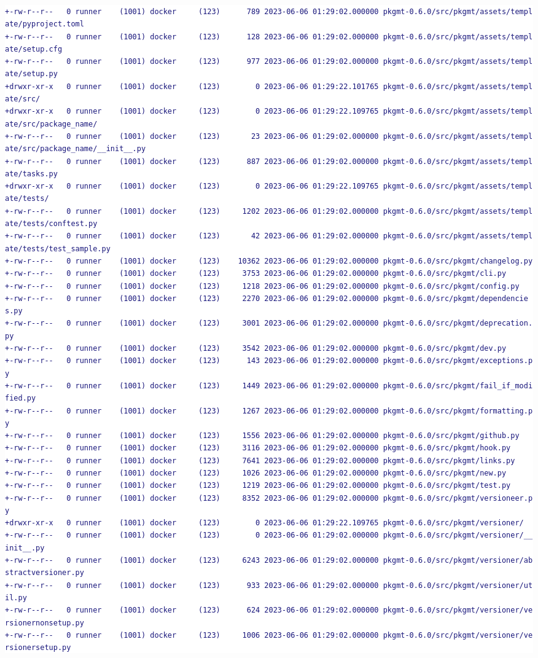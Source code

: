 ```diff
+-rw-r--r--   0 runner    (1001) docker     (123)      789 2023-06-06 01:29:02.000000 pkgmt-0.6.0/src/pkgmt/assets/template/pyproject.toml
+-rw-r--r--   0 runner    (1001) docker     (123)      128 2023-06-06 01:29:02.000000 pkgmt-0.6.0/src/pkgmt/assets/template/setup.cfg
+-rw-r--r--   0 runner    (1001) docker     (123)      977 2023-06-06 01:29:02.000000 pkgmt-0.6.0/src/pkgmt/assets/template/setup.py
+drwxr-xr-x   0 runner    (1001) docker     (123)        0 2023-06-06 01:29:22.101765 pkgmt-0.6.0/src/pkgmt/assets/template/src/
+drwxr-xr-x   0 runner    (1001) docker     (123)        0 2023-06-06 01:29:22.109765 pkgmt-0.6.0/src/pkgmt/assets/template/src/package_name/
+-rw-r--r--   0 runner    (1001) docker     (123)       23 2023-06-06 01:29:02.000000 pkgmt-0.6.0/src/pkgmt/assets/template/src/package_name/__init__.py
+-rw-r--r--   0 runner    (1001) docker     (123)      887 2023-06-06 01:29:02.000000 pkgmt-0.6.0/src/pkgmt/assets/template/tasks.py
+drwxr-xr-x   0 runner    (1001) docker     (123)        0 2023-06-06 01:29:22.109765 pkgmt-0.6.0/src/pkgmt/assets/template/tests/
+-rw-r--r--   0 runner    (1001) docker     (123)     1202 2023-06-06 01:29:02.000000 pkgmt-0.6.0/src/pkgmt/assets/template/tests/conftest.py
+-rw-r--r--   0 runner    (1001) docker     (123)       42 2023-06-06 01:29:02.000000 pkgmt-0.6.0/src/pkgmt/assets/template/tests/test_sample.py
+-rw-r--r--   0 runner    (1001) docker     (123)    10362 2023-06-06 01:29:02.000000 pkgmt-0.6.0/src/pkgmt/changelog.py
+-rw-r--r--   0 runner    (1001) docker     (123)     3753 2023-06-06 01:29:02.000000 pkgmt-0.6.0/src/pkgmt/cli.py
+-rw-r--r--   0 runner    (1001) docker     (123)     1218 2023-06-06 01:29:02.000000 pkgmt-0.6.0/src/pkgmt/config.py
+-rw-r--r--   0 runner    (1001) docker     (123)     2270 2023-06-06 01:29:02.000000 pkgmt-0.6.0/src/pkgmt/dependencies.py
+-rw-r--r--   0 runner    (1001) docker     (123)     3001 2023-06-06 01:29:02.000000 pkgmt-0.6.0/src/pkgmt/deprecation.py
+-rw-r--r--   0 runner    (1001) docker     (123)     3542 2023-06-06 01:29:02.000000 pkgmt-0.6.0/src/pkgmt/dev.py
+-rw-r--r--   0 runner    (1001) docker     (123)      143 2023-06-06 01:29:02.000000 pkgmt-0.6.0/src/pkgmt/exceptions.py
+-rw-r--r--   0 runner    (1001) docker     (123)     1449 2023-06-06 01:29:02.000000 pkgmt-0.6.0/src/pkgmt/fail_if_modified.py
+-rw-r--r--   0 runner    (1001) docker     (123)     1267 2023-06-06 01:29:02.000000 pkgmt-0.6.0/src/pkgmt/formatting.py
+-rw-r--r--   0 runner    (1001) docker     (123)     1556 2023-06-06 01:29:02.000000 pkgmt-0.6.0/src/pkgmt/github.py
+-rw-r--r--   0 runner    (1001) docker     (123)     3116 2023-06-06 01:29:02.000000 pkgmt-0.6.0/src/pkgmt/hook.py
+-rw-r--r--   0 runner    (1001) docker     (123)     7641 2023-06-06 01:29:02.000000 pkgmt-0.6.0/src/pkgmt/links.py
+-rw-r--r--   0 runner    (1001) docker     (123)     1026 2023-06-06 01:29:02.000000 pkgmt-0.6.0/src/pkgmt/new.py
+-rw-r--r--   0 runner    (1001) docker     (123)     1219 2023-06-06 01:29:02.000000 pkgmt-0.6.0/src/pkgmt/test.py
+-rw-r--r--   0 runner    (1001) docker     (123)     8352 2023-06-06 01:29:02.000000 pkgmt-0.6.0/src/pkgmt/versioneer.py
+drwxr-xr-x   0 runner    (1001) docker     (123)        0 2023-06-06 01:29:22.109765 pkgmt-0.6.0/src/pkgmt/versioner/
+-rw-r--r--   0 runner    (1001) docker     (123)        0 2023-06-06 01:29:02.000000 pkgmt-0.6.0/src/pkgmt/versioner/__init__.py
+-rw-r--r--   0 runner    (1001) docker     (123)     6243 2023-06-06 01:29:02.000000 pkgmt-0.6.0/src/pkgmt/versioner/abstractversioner.py
+-rw-r--r--   0 runner    (1001) docker     (123)      933 2023-06-06 01:29:02.000000 pkgmt-0.6.0/src/pkgmt/versioner/util.py
+-rw-r--r--   0 runner    (1001) docker     (123)      624 2023-06-06 01:29:02.000000 pkgmt-0.6.0/src/pkgmt/versioner/versionernonsetup.py
+-rw-r--r--   0 runner    (1001) docker     (123)     1006 2023-06-06 01:29:02.000000 pkgmt-0.6.0/src/pkgmt/versioner/versionersetup.py
```